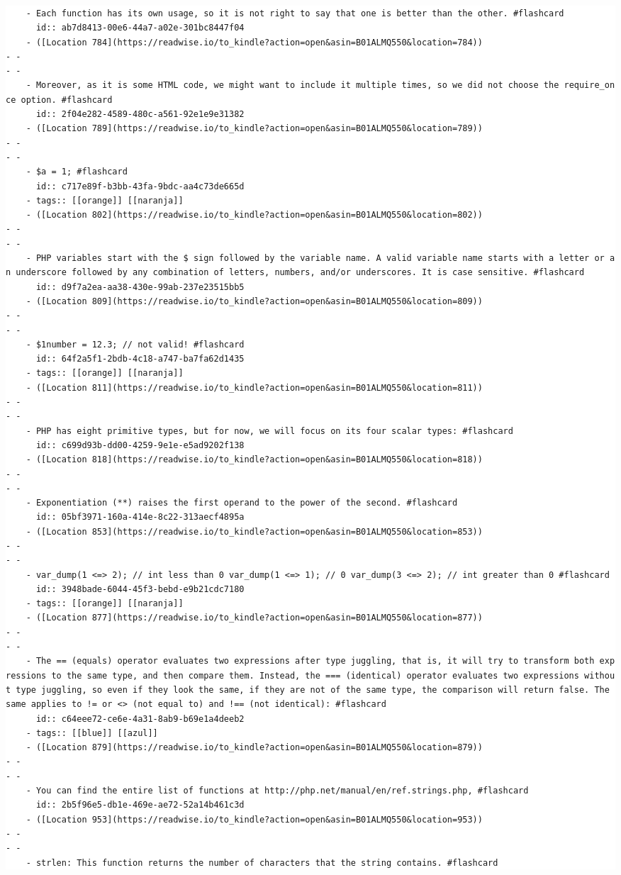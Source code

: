 		- Each function has its own usage, so it is not right to say that one is better than the other. #flashcard
		  id:: ab7d8413-00e6-44a7-a02e-301bc8447f04
		- ([Location 784](https://readwise.io/to_kindle?action=open&asin=B01ALMQ550&location=784))
	- -
	- -
		- Moreover, as it is some HTML code, we might want to include it multiple times, so we did not choose the require_once option. #flashcard
		  id:: 2f04e282-4589-480c-a561-92e1e9e31382
		- ([Location 789](https://readwise.io/to_kindle?action=open&asin=B01ALMQ550&location=789))
	- -
	- -
		- $a = 1; #flashcard
		  id:: c717e89f-b3bb-43fa-9bdc-aa4c73de665d
		- tags:: [[orange]] [[naranja]]
		- ([Location 802](https://readwise.io/to_kindle?action=open&asin=B01ALMQ550&location=802))
	- -
	- -
		- PHP variables start with the $ sign followed by the variable name. A valid variable name starts with a letter or an underscore followed by any combination of letters, numbers, and/or underscores. It is case sensitive. #flashcard
		  id:: d9f7a2ea-aa38-430e-99ab-237e23515bb5
		- ([Location 809](https://readwise.io/to_kindle?action=open&asin=B01ALMQ550&location=809))
	- -
	- -
		- $1number = 12.3; // not valid! #flashcard
		  id:: 64f2a5f1-2bdb-4c18-a747-ba7fa62d1435
		- tags:: [[orange]] [[naranja]]
		- ([Location 811](https://readwise.io/to_kindle?action=open&asin=B01ALMQ550&location=811))
	- -
	- -
		- PHP has eight primitive types, but for now, we will focus on its four scalar types: #flashcard
		  id:: c699d93b-dd00-4259-9e1e-e5ad9202f138
		- ([Location 818](https://readwise.io/to_kindle?action=open&asin=B01ALMQ550&location=818))
	- -
	- -
		- Exponentiation (**) raises the first operand to the power of the second. #flashcard
		  id:: 05bf3971-160a-414e-8c22-313aecf4895a
		- ([Location 853](https://readwise.io/to_kindle?action=open&asin=B01ALMQ550&location=853))
	- -
	- -
		- var_dump(1 <=> 2); // int less than 0 var_dump(1 <=> 1); // 0 var_dump(3 <=> 2); // int greater than 0 #flashcard
		  id:: 3948bade-6044-45f3-bebd-e9b21cdc7180
		- tags:: [[orange]] [[naranja]]
		- ([Location 877](https://readwise.io/to_kindle?action=open&asin=B01ALMQ550&location=877))
	- -
	- -
		- The == (equals) operator evaluates two expressions after type juggling, that is, it will try to transform both expressions to the same type, and then compare them. Instead, the === (identical) operator evaluates two expressions without type juggling, so even if they look the same, if they are not of the same type, the comparison will return false. The same applies to != or <> (not equal to) and !== (not identical): #flashcard
		  id:: c64eee72-ce6e-4a31-8ab9-b69e1a4deeb2
		- tags:: [[blue]] [[azul]]
		- ([Location 879](https://readwise.io/to_kindle?action=open&asin=B01ALMQ550&location=879))
	- -
	- -
		- You can find the entire list of functions at http://php.net/manual/en/ref.strings.php, #flashcard
		  id:: 2b5f96e5-db1e-469e-ae72-52a14b461c3d
		- ([Location 953](https://readwise.io/to_kindle?action=open&asin=B01ALMQ550&location=953))
	- -
	- -
		- strlen: This function returns the number of characters that the string contains. #flashcard